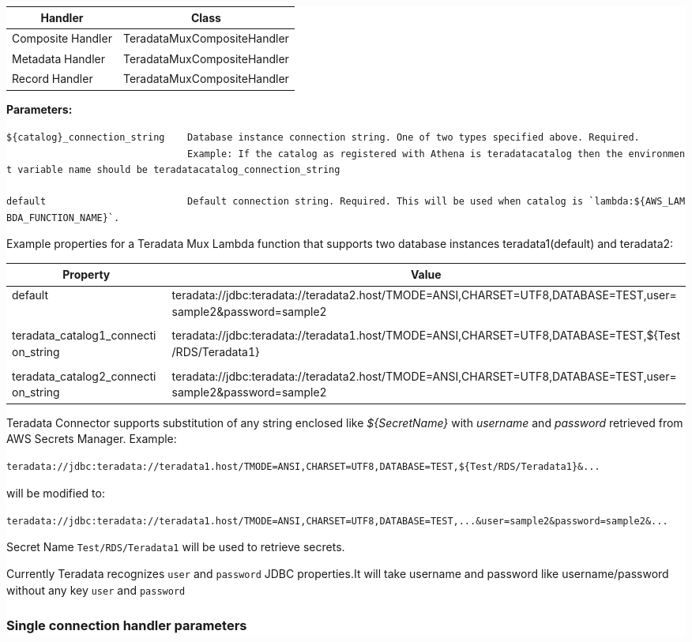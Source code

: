 |Handler|Class|
|---	|---	|
|Composite Handler|TeradataMuxCompositeHandler|
|Metadata Handler|TeradataMuxCompositeHandler|
|Record Handler|TeradataMuxCompositeHandler|


**Parameters:**

```
${catalog}_connection_string    Database instance connection string. One of two types specified above. Required.
                                Example: If the catalog as registered with Athena is teradatacatalog then the environment variable name should be teradatacatalog_connection_string

default                         Default connection string. Required. This will be used when catalog is `lambda:${AWS_LAMBDA_FUNCTION_NAME}`.
```

Example properties for a Teradata Mux Lambda function that supports two database instances teradata1(default) and teradata2:

|Property|Value|
|---|---|
|default|teradata://jdbc:teradata://teradata2.host/TMODE=ANSI,CHARSET=UTF8,DATABASE=TEST,user=sample2&password=sample2|
|	|	|
|teradata_catalog1_connection_string|teradata://jdbc:teradata://teradata1.host/TMODE=ANSI,CHARSET=UTF8,DATABASE=TEST,${Test/RDS/Teradata1}|
|	|	|
|teradata_catalog2_connection_string|teradata://jdbc:teradata://teradata2.host/TMODE=ANSI,CHARSET=UTF8,DATABASE=TEST,user=sample2&password=sample2|

Teradata Connector supports substitution of any string enclosed like *${SecretName}* with *username* and *password* retrieved from AWS Secrets Manager. Example:

```
teradata://jdbc:teradata://teradata1.host/TMODE=ANSI,CHARSET=UTF8,DATABASE=TEST,${Test/RDS/Teradata1}&...
```

will be modified to:

```
teradata://jdbc:teradata://teradata1.host/TMODE=ANSI,CHARSET=UTF8,DATABASE=TEST,...&user=sample2&password=sample2&...
```

Secret Name `Test/RDS/Teradata1` will be used to retrieve secrets.

Currently Teradata recognizes `user` and `password` JDBC properties.It will take username and password like username/password without any key `user` and `password`

### Single connection handler parameters
